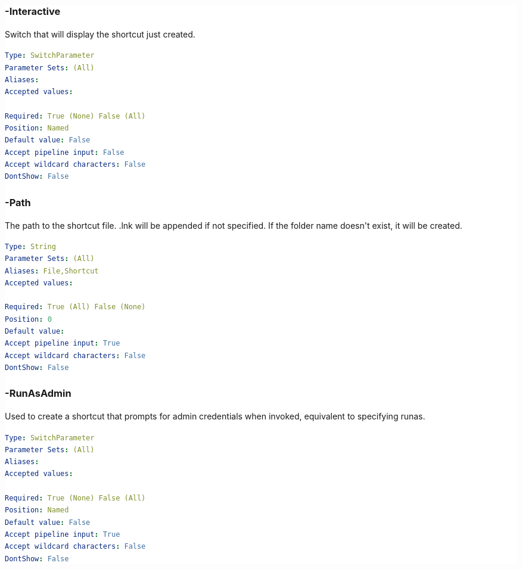 ### -Interactive

Switch that will display the shortcut just created.

```yaml
Type: SwitchParameter
Parameter Sets: (All)
Aliases: 
Accepted values: 

Required: True (None) False (All)
Position: Named
Default value: False
Accept pipeline input: False
Accept wildcard characters: False
DontShow: False
```

### -Path

The path to the shortcut file.
 .lnk will be appended if not specified.
 If the folder name doesn't exist, it will be created.

```yaml
Type: String
Parameter Sets: (All)
Aliases: File,Shortcut
Accepted values: 

Required: True (All) False (None)
Position: 0
Default value: 
Accept pipeline input: True
Accept wildcard characters: False
DontShow: False
```

### -RunAsAdmin

Used to create a shortcut that prompts for admin credentials when invoked, equivalent to specifying runas.

```yaml
Type: SwitchParameter
Parameter Sets: (All)
Aliases: 
Accepted values: 

Required: True (None) False (All)
Position: Named
Default value: False
Accept pipeline input: True
Accept wildcard characters: False
DontShow: False
```
